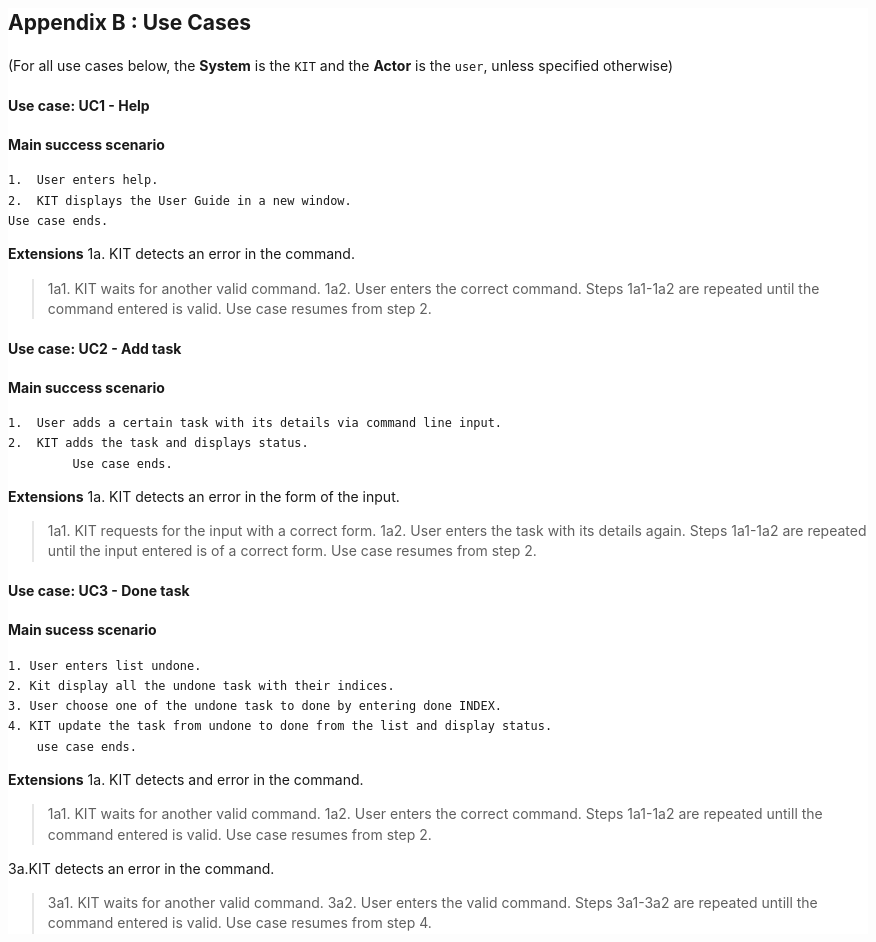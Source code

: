 ## Appendix B : Use Cases
(For all use cases below, the **System** is the `KIT` and the **Actor** is the `user`, unless specified otherwise)


#### Use case: UC1 - Help

**Main success scenario**

	1.  User enters help.
	2.  KIT displays the User Guide in a new window.
	Use case ends.

**Extensions**
1a. KIT detects an error in the command.

> 1a1. KIT waits for another valid command.
1a2. User enters the correct command.
Steps 1a1-1a2 are repeated until the command entered is valid.
Use case resumes from step 2.

#### Use case: UC2 - Add task
**Main success scenario**

	1.  User adds a certain task with its details via command line input.
	2.  KIT adds the task and displays status.
	         Use case ends.
**Extensions**
1a. KIT detects an error in the form of the input.
>	1a1. KIT requests for the input with a correct form.
		1a2. User enters the task with its details again.
	Steps 1a1-1a2 are repeated until the input entered is of a correct form.
	Use case resumes from step 2.

#### Use case: UC3 - Done task
**Main sucess scenario**

    1. User enters list undone.
    2. Kit display all the undone task with their indices.
    3. User choose one of the undone task to done by entering done INDEX.
    4. KIT update the task from undone to done from the list and display status.
        use case ends.

**Extensions**
1a. KIT detects and error in the command.
>   1a1. KIT waits for another valid command.
>   1a2. User enters the correct command.
>   Steps 1a1-1a2 are repeated untill the command entered is valid.
>   Use case resumes from step 2.

3a.KIT detects an error in the command.
>   3a1. KIT waits for another valid command.
>   3a2. User enters the valid command.
>   Steps 3a1-3a2 are repeated untill the command entered is valid.
>   Use case resumes from step 4.
